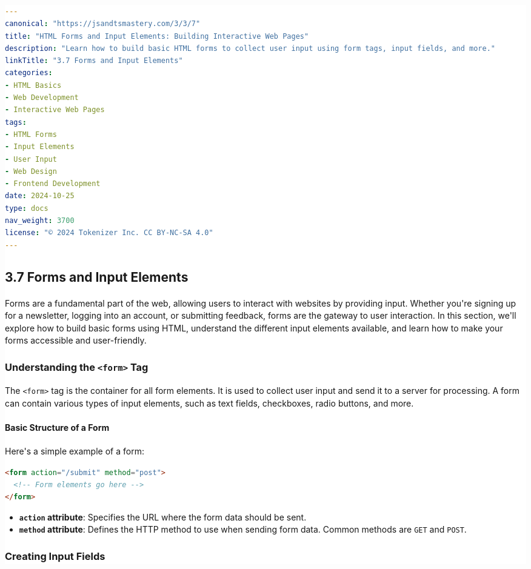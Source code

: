 ```yaml
---
canonical: "https://jsandtsmastery.com/3/3/7"
title: "HTML Forms and Input Elements: Building Interactive Web Pages"
description: "Learn how to build basic HTML forms to collect user input using form tags, input fields, and more."
linkTitle: "3.7 Forms and Input Elements"
categories:
- HTML Basics
- Web Development
- Interactive Web Pages
tags:
- HTML Forms
- Input Elements
- User Input
- Web Design
- Frontend Development
date: 2024-10-25
type: docs
nav_weight: 3700
license: "© 2024 Tokenizer Inc. CC BY-NC-SA 4.0"
---
```


## 3.7 Forms and Input Elements

Forms are a fundamental part of the web, allowing users to interact with websites by providing input. Whether you're signing up for a newsletter, logging into an account, or submitting feedback, forms are the gateway to user interaction. In this section, we'll explore how to build basic forms using HTML, understand the different input elements available, and learn how to make your forms accessible and user-friendly.

### Understanding the `<form>` Tag

The `<form>` tag is the container for all form elements. It is used to collect user input and send it to a server for processing. A form can contain various types of input elements, such as text fields, checkboxes, radio buttons, and more.

#### Basic Structure of a Form

Here's a simple example of a form:

```html
<form action="/submit" method="post">
  <!-- Form elements go here -->
</form>
```

- **`action` attribute**: Specifies the URL where the form data should be sent.
- **`method` attribute**: Defines the HTTP method to use when sending form data. Common methods are `GET` and `POST`.

### Creating Input Fields
